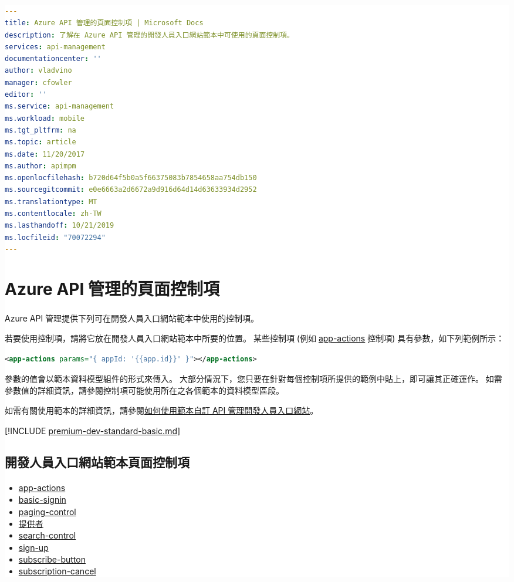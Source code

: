 ```yaml
---
title: Azure API 管理的頁面控制項 | Microsoft Docs
description: 了解在 Azure API 管理的開發人員入口網站範本中可使用的頁面控制項。
services: api-management
documentationcenter: ''
author: vladvino
manager: cfowler
editor: ''
ms.service: api-management
ms.workload: mobile
ms.tgt_pltfrm: na
ms.topic: article
ms.date: 11/20/2017
ms.author: apimpm
ms.openlocfilehash: b720d64f5b0a5f66375083b7854658aa754db150
ms.sourcegitcommit: e0e6663a2d6672a9d916d64d14d63633934d2952
ms.translationtype: MT
ms.contentlocale: zh-TW
ms.lasthandoff: 10/21/2019
ms.locfileid: "70072294"
---
```

# <a name="azure-api-management-page-controls"></a>Azure API 管理的頁面控制項
Azure API 管理提供下列可在開發人員入口網站範本中使用的控制項。  
  
若要使用控制項，請將它放在開發人員入口網站範本中所要的位置。 某些控制項 (例如 [app-actions](#app-actions) 控制項) 具有參數，如下列範例所示：  
  
```xml  
<app-actions params="{ appId: '{{app.id}}' }"></app-actions>  
```  
  
 參數的值會以範本資料模型組件的形式來傳入。 大部分情況下，您只要在針對每個控制項所提供的範例中貼上，即可讓其正確運作。 如需參數值的詳細資訊，請參閱控制項可能使用所在之各個範本的資料模型區段。  
  
 如需有關使用範本的詳細資訊，請參閱[如何使用範本自訂 API 管理開發人員入口網站](https://azure.microsoft.com/documentation/articles/api-management-developer-portal-templates/)。  

[!INCLUDE [premium-dev-standard-basic.md](../../includes/api-management-availability-premium-dev-standard-basic.md)]
  
## <a name="developer-portal-template-page-controls"></a>開發人員入口網站範本頁面控制項  
  
-   [app-actions](#app-actions)  
-   [basic-signin](#basic-signin)  
-   [paging-control](#paging-control)  
-   [提供者](#providers)  
-   [search-control](#search-control)  
-   [sign-up](#sign-up)  
-   [subscribe-button](#subscribe-button)  
-   [subscription-cancel](#subscription-cancel)  
  